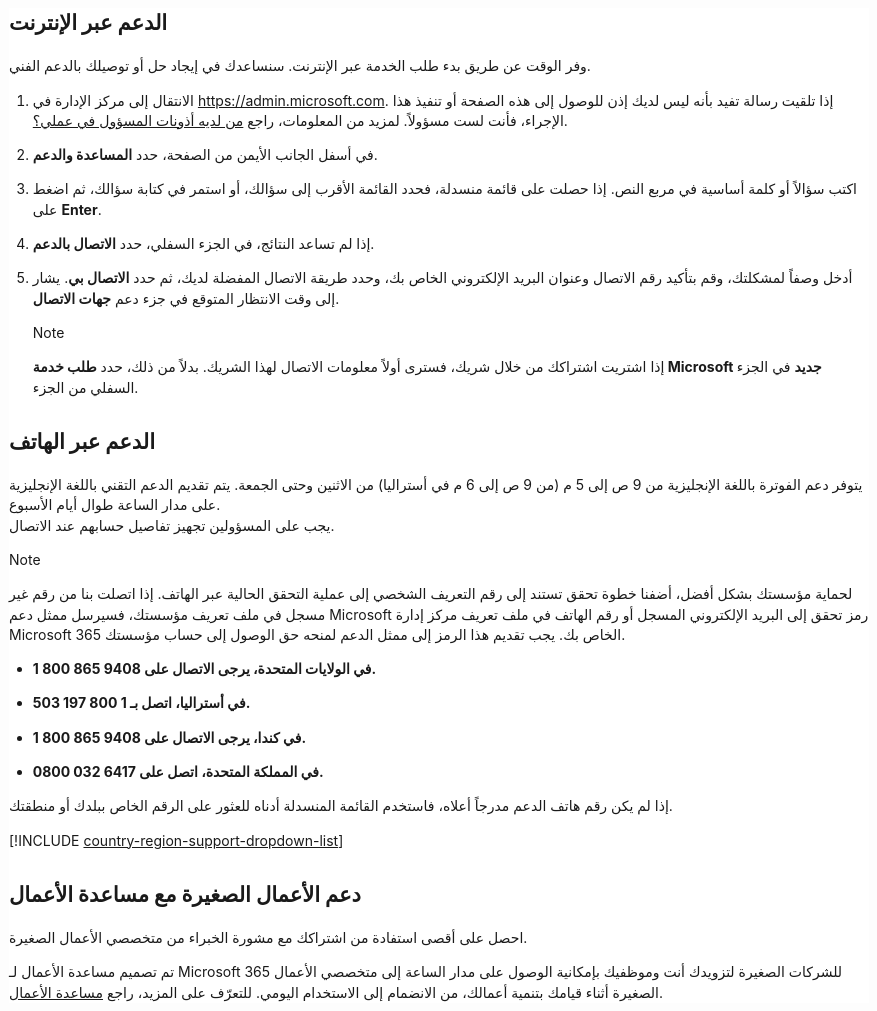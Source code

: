 ## <a name="online-support"></a>الدعم عبر الإنترنت

وفر الوقت عن طريق بدء طلب الخدمة عبر الإنترنت. سنساعدك في إيجاد حل أو توصيلك بالدعم الفني.

1. الانتقال إلى مركز الإدارة في <a href="https://go.microsoft.com/fwlink/p/?linkid=2166757" target="_blank">https://admin.microsoft.com</a>. إذا تلقيت رسالة تفيد بأنه ليس لديك إذن للوصول إلى هذه الصفحة أو تنفيذ هذا الإجراء، فأنت لست مسؤولاً. لمزيد من المعلومات، راجع [من لديه أذونات المسؤول في عملي؟](../admin/admin-overview/admin-center-overview.md#who-has-admin-permissions-in-my-business).
2. في أسفل الجانب الأيمن من الصفحة، حدد **المساعدة والدعم**.
3. اكتب سؤالاً أو كلمة أساسية في مربع النص. إذا حصلت على قائمة منسدلة، فحدد القائمة الأقرب إلى سؤالك، أو استمر في كتابة سؤالك، ثم اضغط على **Enter**.
4. إذا لم تساعد النتائج، في الجزء السفلي، حدد **الاتصال بالدعم**.
5. أدخل وصفاً لمشكلتك، وقم بتأكيد رقم الاتصال وعنوان البريد الإلكتروني الخاص بك، وحدد طريقة الاتصال المفضلة لديك، ثم حدد **الاتصال بي**. يشار إلى وقت الانتظار المتوقع في جزء دعم **جهات الاتصال**.

    > [!NOTE]
    > إذا اشتريت اشتراكك من خلال شريك، فسترى أولاً معلومات الاتصال لهذا الشريك. بدلاً من ذلك، حدد **طلب خدمة Microsoft جديد** في الجزء السفلي من الجزء.

## <a name="phone-support"></a>الدعم عبر الهاتف

يتوفر دعم الفوترة باللغة الإنجليزية من 9 ص إلى 5 م (من 9 ص إلى 6 م في أستراليا) من الاثنين وحتى الجمعة.
يتم تقديم الدعم التقني باللغة الإنجليزية على مدار الساعة طوال أيام الأسبوع.\
يجب على المسؤولين تجهيز تفاصيل حسابهم عند الاتصال.

> [!NOTE]
> لحماية مؤسستك بشكل أفضل، أضفنا خطوة تحقق تستند إلى رقم التعريف الشخصي إلى عملية التحقق الحالية عبر الهاتف. إذا اتصلت بنا من رقم غير مسجل في ملف تعريف مؤسستك، فسيرسل ممثل دعم Microsoft رمز تحقق إلى البريد الإلكتروني المسجل أو رقم الهاتف في ملف تعريف مركز إدارة Microsoft 365 الخاص بك. يجب تقديم هذا الرمز إلى ممثل الدعم لمنحه حق الوصول إلى حساب مؤسستك.

- **في الولايات المتحدة، يرجى الاتصال على 9408 865 800 1.**

- **في أستراليا، اتصل بـ 1 800 197 503.**

- **في كندا، يرجى الاتصال على 9408 865 800 1.**

- **في المملكة المتحدة، اتصل على 6417 032 0800.**

إذا لم يكن رقم هاتف الدعم مدرجاً أعلاه، فاستخدم القائمة المنسدلة أدناه للعثور على الرقم الخاص ببلدك أو منطقتك.

[!INCLUDE [country-region-support-dropdown-list](../admin/includes/country-region-support-dropdown-list.md)]

## <a name="small-business-support-with-business-assist"></a>دعم الأعمال الصغيرة مع مساعدة الأعمال

احصل على أقصى استفادة من اشتراكك مع مشورة الخبراء من متخصصي الأعمال الصغيرة.

تم تصميم مساعدة الأعمال لـ Microsoft 365 للشركات الصغيرة لتزويدك أنت وموظفيك بإمكانية الوصول على مدار الساعة إلى متخصصي الأعمال الصغيرة أثناء قيامك بتنمية أعمالك، من الانضمام إلى الاستخدام اليومي. للتعرّف على المزيد، راجع [مساعدة الأعمال](../admin/misc/business-assist.md).
